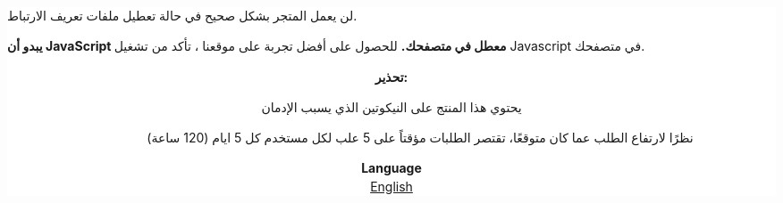 </script><div class="cookie-status-message" id="cookie-status"> لن يعمل المتجر بشكل صحيح في حالة تعطيل ملفات تعريف الارتباط.</div><script type="text&#x2F;javascript">document.querySelector("#cookie-status").style.display = "none";</script><script type="text/x-magento-init"> { "*": { "cookieStatus": {} } }
</script><script type="text/x-magento-init"> { "*": { "mage/cookies": { "expires": null, "path": "\u002F", "domain": ".www.dzrt.com", "secure": true, "lifetime": "3600" } } }
</script> <noscript> <div class="message global noscript"> <div class="content"> <p> <strong>يبدو أن JavaScript معطل في متصفحك.</strong> <span> للحصول على أفضل تجربة على موقعنا ، تأكد من تشغيل Javascript في متصفحك. </span> </p> </div> </div> </noscript><script> window.cookiesConfig = window.cookiesConfig || {}; window.cookiesConfig.secure = true;
</script><script> require.config({ map: { '*': { wysiwygAdapter: 'mage/adminhtml/wysiwyg/tiny_mce/tinymce5Adapter' } } });</script><script> require.config({ paths: { googleMaps: 'https\u003A\u002F\u002Fmaps.googleapis.com\u002Fmaps\u002Fapi\u002Fjs\u003Fv\u003D3\u0026key\u003D' }, config: { 'Magento_PageBuilder/js/utils/map': { style: '' }, 'Magento_PageBuilder/js/content-type/map/preview': { apiKey: '', apiKeyErrorMessage: 'You\u0020must\u0020provide\u0020a\u0020valid\u0020\u003Ca\u0020href\u003D\u0027https\u003A\u002F\u002Fwww.dzrt.com\u002Far\u002Fadminhtml\u002Fsystem_config\u002Fedit\u002Fsection\u002Fcms\u002F\u0023cms_pagebuilder\u0027\u0020target\u003D\u0027_blank\u0027\u003EGoogle\u0020Maps\u0020API\u0020key\u003C\u002Fa\u003E\u0020to\u0020use\u0020a\u0020map.' }, 'Magento_PageBuilder/js/form/element/map': { apiKey: '', apiKeyErrorMessage: 'You\u0020must\u0020provide\u0020a\u0020valid\u0020\u003Ca\u0020href\u003D\u0027https\u003A\u002F\u002Fwww.dzrt.com\u002Far\u002Fadminhtml\u002Fsystem_config\u002Fedit\u002Fsection\u002Fcms\u002F\u0023cms_pagebuilder\u0027\u0020target\u003D\u0027_blank\u0027\u003EGoogle\u0020Maps\u0020API\u0020key\u003C\u002Fa\u003E\u0020to\u0020use\u0020a\u0020map.' }, } });
</script><script> require.config({ shim: { 'Magento_PageBuilder/js/utils/map': { deps: ['googleMaps'] } } });
</script><noscript><iframe src="https://www.googletagmanager.com/ns.html?id=GTM-W6WFX6P"
height="0" width="0" style="display:none;visibility:hidden"></iframe></noscript><div class="page-wrapper"><header class="page-header"><div class="panel wrapper"><div data-content-type="html" data-appearance="default" data-element="main" data-decoded="true"><div class="maintop-ad"> <div class="custom-container"> <div class="main"> <b class="ts-typo">تحذير: </b><p class="bm-typo"> يحتوي هذا المنتج على النيكوتين الذي يسبب الإدمان</p> </div> </div></div><div class="header-top"> <div class="custom-container"> <div class="left-shipping-header"> <div class="free-shipping-bar-message"> <div class="ticker-wrap"> <div class="ticker"> <div class="ticker_item"> <p class="bm-typo" style="padding-left: 64px;">نظرًا لارتفاع الطلب عما كان متوقعًا، تقتصر الطلبات مؤقتاً على 5 علب لكل مستخدم كل 5 ايام (120 ساعة) </p> </div> </div> </div> </div> </div> <div class="right-lang"> <div class="switcher language switcher-language" data-ui-id="language-switcher" id="switcher-language"> <strong class="label switcher-label"><span>Language</span></strong> <div class="actions dropdown options switcher-options"> <div class="view-en switcher-option"> <a href="https://www.dzrt.com/ar/stores/store/redirect/___store/en/___from_store/ar/uenc/aHR0cHM6Ly93d3cuZHpydC5jb20vZW4vb3VyLXByb2R1Y3RzLmh0bWw%2C/"> English </a> </div> </div> </div> </div> </div></div></div><div data-content-type="html" data-appearance="default" data-element="main" data-decoded="true"><style>@-webkit-keyframes ticker-ar { 0% { -webkit-transform: translate3d(-24%, 0, 0); transform: translate3d(-24%, 0, 0); } 100% { visibility: visible; -webkit-transform: translate3d(100%, 0, 0); transform: translate3d(100%, 0, 0); }
}
@keyframes ticker-ar { 0% { -webkit-transform: translate3d(-24%, 0, 0); transform: translate3d(-24%, 0, 0); } 100% { visibility: visible; -webkit-transform: translate3d(100%, 0, 0); transform: translate3d(100%, 0, 0); }
}
html[lang="ar"] .page-header .header-top .left-shipping-header .ticker-wrap .ticker { display: inline-block; white-space: nowrap; padding-right: 10%; padding-left: 10%; box-sizing: content-box; -webkit-animation-iteration-count: infinite; animation-iteration-count: infinite; -webkit-animation-timing-function: linear; animation-timing-function: linear; -webkit-animation-name: ticker-ar; animation-name: ticker-ar; -webkit-animation-duration: 45s; animation-duration: 45s;
}
.toolbar-sorter.sorter{ display: none;